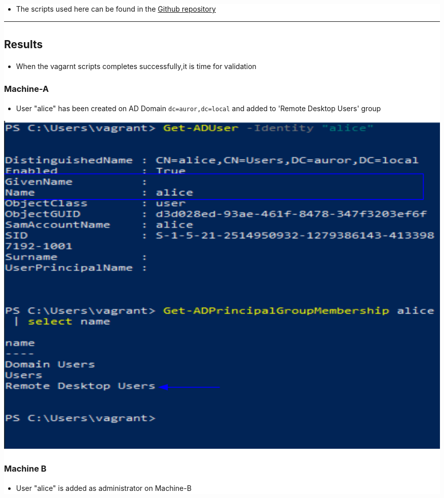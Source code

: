 * The scripts used here can be found in the [Github repository](https://github.com/ramesh-rv/Auror-Project/tree/main/Session-1)

----

## Results

* When the vagarnt scripts completes successfully,it is time for validation

### Machine-A

* User "alice" has been created on AD Domain `dc=auror,dc=local` and added to 'Remote Desktop Users' group

![user-created-on-domain-auror-local](/images/2022/06/user-created-on-domain-auror-local.png)


### Machine B

* User "alice" is added as administrator on Machine-B
